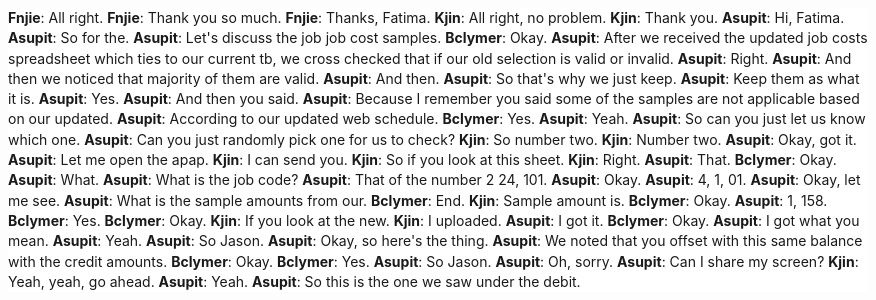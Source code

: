 **Fnjie**: All right.
**Fnjie**: Thank you so much.
**Fnjie**: Thanks, Fatima.
**Kjin**: All right, no problem.
**Kjin**: Thank you.
**Asupit**: Hi, Fatima.
**Asupit**: So for the.
**Asupit**: Let's discuss the job job cost samples.
**Bclymer**: Okay.
**Asupit**: After we received the updated job costs spreadsheet which ties to our current tb, we cross checked that if our old selection is valid or invalid.
**Asupit**: Right.
**Asupit**: And then we noticed that majority of them are valid.
**Asupit**: And then.
**Asupit**: So that's why we just keep.
**Asupit**: Keep them as what it is.
**Asupit**: Yes.
**Asupit**: And then you said.
**Asupit**: Because I remember you said some of the samples are not applicable based on our updated.
**Asupit**: According to our updated web schedule.
**Bclymer**: Yes.
**Asupit**: Yeah.
**Asupit**: So can you just let us know which one.
**Asupit**: Can you just randomly pick one for us to check?
**Kjin**: So number two.
**Kjin**: Number two.
**Asupit**: Okay, got it.
**Asupit**: Let me open the apap.
**Kjin**: I can send you.
**Kjin**: So if you look at this sheet.
**Kjin**: Right.
**Asupit**: That.
**Bclymer**: Okay.
**Asupit**: What.
**Asupit**: What is the job code?
**Asupit**: That of the number 2 24, 101.
**Asupit**: Okay.
**Asupit**: 4, 1, 01.
**Asupit**: Okay, let me see.
**Asupit**: What is the sample amounts from our.
**Bclymer**: End.
**Kjin**: Sample amount is.
**Bclymer**: Okay.
**Asupit**: 1, 158.
**Bclymer**: Yes.
**Bclymer**: Okay.
**Kjin**: If you look at the new.
**Kjin**: I uploaded.
**Asupit**: I got it.
**Bclymer**: Okay.
**Asupit**: I got what you mean.
**Asupit**: Yeah.
**Asupit**: So Jason.
**Asupit**: Okay, so here's the thing.
**Asupit**: We noted that you offset with this same balance with the credit amounts.
**Bclymer**: Okay.
**Bclymer**: Yes.
**Asupit**: So Jason.
**Asupit**: Oh, sorry.
**Asupit**: Can I share my screen?
**Kjin**: Yeah, yeah, go ahead.
**Asupit**: Yeah.
**Asupit**: So this is the one we saw under the debit.